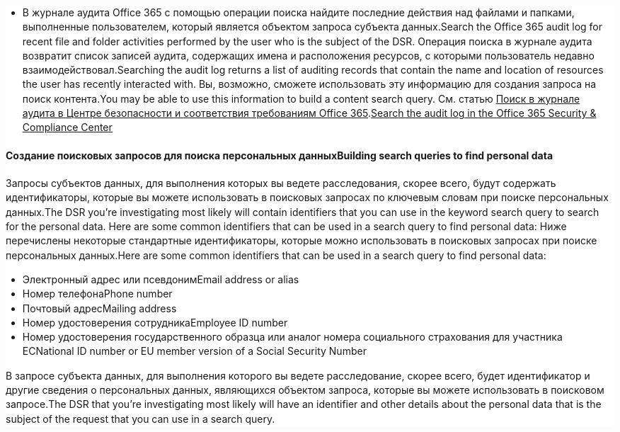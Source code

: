 - <span data-ttu-id="5c23f-261">В журнале аудита Office 365 с помощью операции поиска найдите последние действия над файлами и папками, выполненные пользователем, который является объектом запроса субъекта данных.</span><span class="sxs-lookup"><span data-stu-id="5c23f-261">Search the Office 365 audit log for recent file and folder activities performed by the user who is the subject of the DSR.</span></span> <span data-ttu-id="5c23f-262">Операция поиска в журнале аудита возвратит список записей аудита, содержащих имена и расположения ресурсов, с которыми пользователь недавно взаимодействовал.</span><span class="sxs-lookup"><span data-stu-id="5c23f-262">Searching the audit log returns a list of auditing records that contain the name and location of resources the user has recently interacted with.</span></span> <span data-ttu-id="5c23f-263">Вы, возможно, сможете использовать эту информацию для создания запроса на поиск контента.</span><span class="sxs-lookup"><span data-stu-id="5c23f-263">You may be able to use this information to build a content search query.</span></span> <span data-ttu-id="5c23f-264">См. статью [Поиск в журнале аудита в Центре безопасности и соответствия требованиям Office 365](https://support.office.com/article/Search-the-audit-log-in-the-Office-365-Security-Compliance-Center-0d4d0f35-390b-4518-800e-0c7ec95e946c).</span><span class="sxs-lookup"><span data-stu-id="5c23f-264">[Search the audit log in the Office 365 Security & Compliance Center](https://support.office.com/article/Search-the-audit-log-in-the-Office-365-Security-Compliance-Center-0d4d0f35-390b-4518-800e-0c7ec95e946c)</span></span>

#### <a name="building-search-queries-to-find-personal-data"></a><span data-ttu-id="5c23f-265">Создание поисковых запросов для поиска персональных данных</span><span class="sxs-lookup"><span data-stu-id="5c23f-265">Building search queries to find personal data</span></span>

<span data-ttu-id="5c23f-266">Запросы субъектов данных, для выполнения которых вы ведете расследования, скорее всего, будут содержать идентификаторы, которые вы можете использовать в поисковых запросах по ключевым словам при поиске персональных данных.</span><span class="sxs-lookup"><span data-stu-id="5c23f-266">The DSR you’re investigating most likely will contain identifiers that you can use in the keyword search query to search for the personal data. Here are some common identifiers that can be used in a search query to find personal data:</span></span> <span data-ttu-id="5c23f-267">Ниже перечислены некоторые стандартные идентификаторы, которые можно использовать в поисковых запросах при поиске персональных данных.</span><span class="sxs-lookup"><span data-stu-id="5c23f-267">Here are some common identifiers that can be used in a search query to find personal data:</span></span>

- <span data-ttu-id="5c23f-268">Электронный адрес или псевдоним</span><span class="sxs-lookup"><span data-stu-id="5c23f-268">Email address or alias</span></span>
- <span data-ttu-id="5c23f-269">Номер телефона</span><span class="sxs-lookup"><span data-stu-id="5c23f-269">Phone number</span></span>
- <span data-ttu-id="5c23f-270">Почтовый адрес</span><span class="sxs-lookup"><span data-stu-id="5c23f-270">Mailing address</span></span>
- <span data-ttu-id="5c23f-271">Номер удостоверения сотрудника</span><span class="sxs-lookup"><span data-stu-id="5c23f-271">Employee ID number</span></span>
- <span data-ttu-id="5c23f-272">Номер удостоверения государственного образца или аналог номера социального страхования для участника ЕС</span><span class="sxs-lookup"><span data-stu-id="5c23f-272">National ID number or EU member version of a Social Security Number</span></span>

<span data-ttu-id="5c23f-273">В запросе субъекта данных, для выполнения которого вы ведете расследование, скорее всего, будет идентификатор и другие сведения о персональных данных, являющихся объектом запроса, которые вы можете использовать в поисковом запросе.</span><span class="sxs-lookup"><span data-stu-id="5c23f-273">The DSR that you’re investigating most likely will have an identifier and other details about the personal data that is the subject of the request that you can use in a search query.</span></span>
